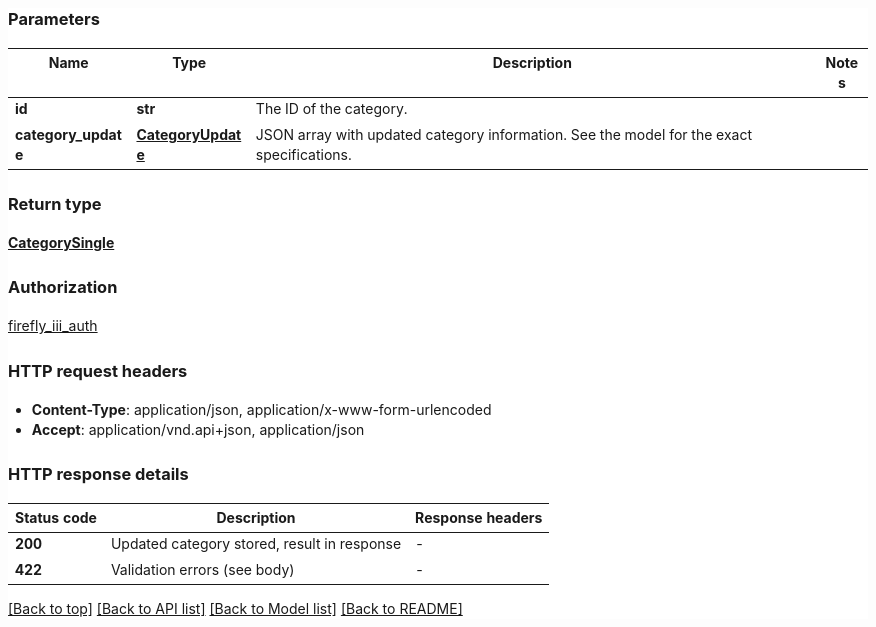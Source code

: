 
### Parameters

Name | Type | Description  | Notes
------------- | ------------- | ------------- | -------------
 **id** | **str**| The ID of the category. |
 **category_update** | [**CategoryUpdate**](CategoryUpdate.md)| JSON array with updated category information. See the model for the exact specifications. |

### Return type

[**CategorySingle**](CategorySingle.md)

### Authorization

[firefly_iii_auth](../README.md#firefly_iii_auth)

### HTTP request headers

 - **Content-Type**: application/json, application/x-www-form-urlencoded
 - **Accept**: application/vnd.api+json, application/json


### HTTP response details

| Status code | Description | Response headers |
|-------------|-------------|------------------|
**200** | Updated category stored, result in response |  -  |
**422** | Validation errors (see body) |  -  |

[[Back to top]](#) [[Back to API list]](../README.md#documentation-for-api-endpoints) [[Back to Model list]](../README.md#documentation-for-models) [[Back to README]](../README.md)

